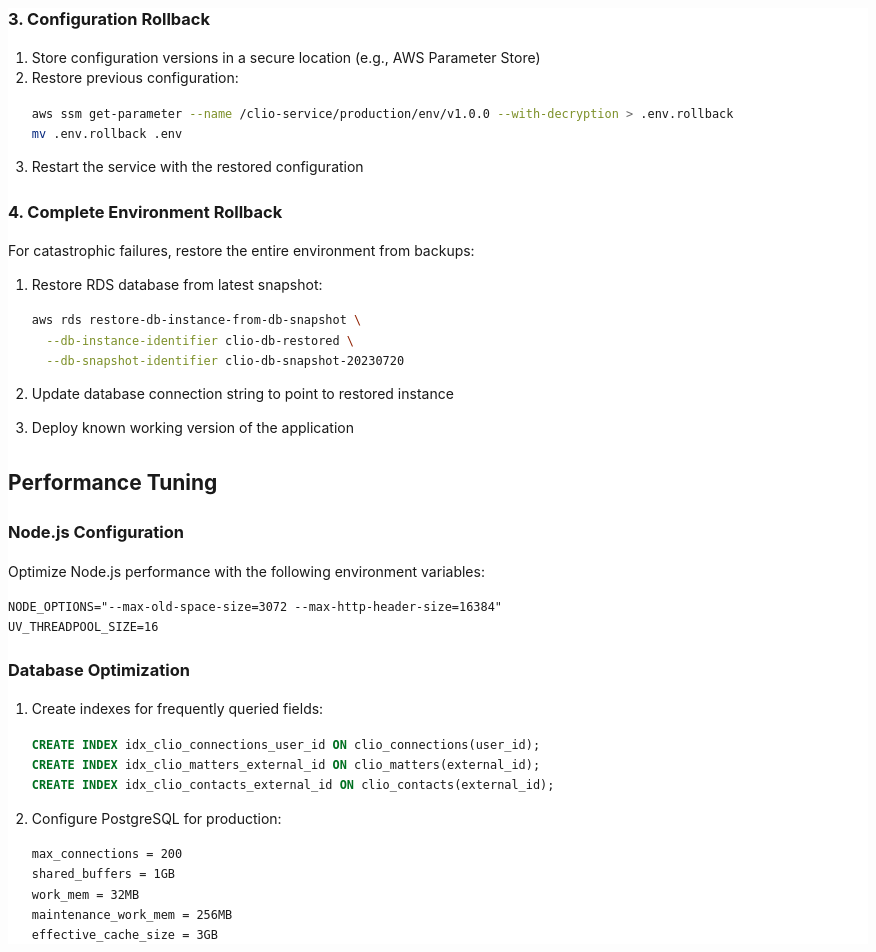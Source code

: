 ### 3. Configuration Rollback

1. Store configuration versions in a secure location (e.g., AWS Parameter Store)
2. Restore previous configuration:
   ```bash
   aws ssm get-parameter --name /clio-service/production/env/v1.0.0 --with-decryption > .env.rollback
   mv .env.rollback .env
   ```
3. Restart the service with the restored configuration

### 4. Complete Environment Rollback

For catastrophic failures, restore the entire environment from backups:

1. Restore RDS database from latest snapshot:
   ```bash
   aws rds restore-db-instance-from-db-snapshot \
     --db-instance-identifier clio-db-restored \
     --db-snapshot-identifier clio-db-snapshot-20230720
   ```

2. Update database connection string to point to restored instance

3. Deploy known working version of the application

## Performance Tuning

### Node.js Configuration

Optimize Node.js performance with the following environment variables:

```
NODE_OPTIONS="--max-old-space-size=3072 --max-http-header-size=16384"
UV_THREADPOOL_SIZE=16
```

### Database Optimization

1. Create indexes for frequently queried fields:
   ```sql
   CREATE INDEX idx_clio_connections_user_id ON clio_connections(user_id);
   CREATE INDEX idx_clio_matters_external_id ON clio_matters(external_id);
   CREATE INDEX idx_clio_contacts_external_id ON clio_contacts(external_id);
   ```

2. Configure PostgreSQL for production:
   ```
   max_connections = 200
   shared_buffers = 1GB
   work_mem = 32MB
   maintenance_work_mem = 256MB
   effective_cache_size = 3GB
   ```
